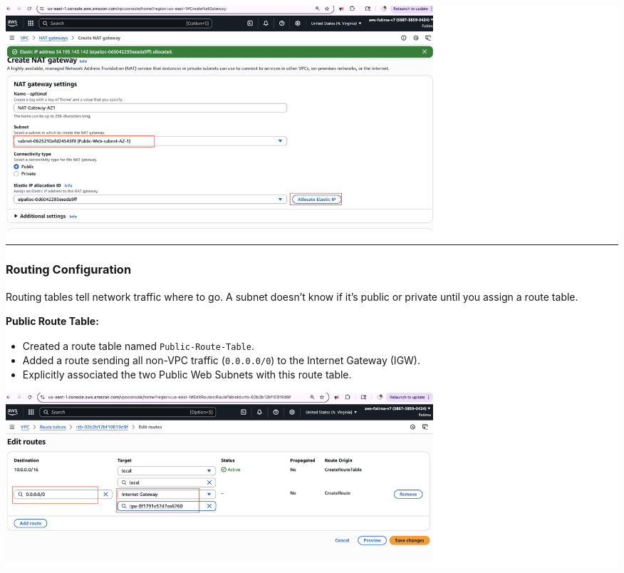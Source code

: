 <img src="vpc/created-NAT-gateway.png" alt="NAT Gateway created" width="600"/>  

---

### Routing Configuration  

Routing tables tell network traffic where to go. A subnet doesn’t know if it’s public or private until you assign a route table.  

**Public Route Table:**  

- Created a route table named `Public-Route-Table`.  
- Added a route sending all non-VPC traffic (`0.0.0.0/0`) to the Internet Gateway (IGW).  
- Explicitly associated the two Public Web Subnets with this route table.  

<img src="vpc/edit-routes-IGW.png" alt="Route to IGW" width="600"/>  